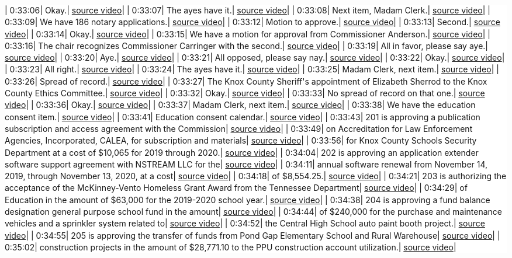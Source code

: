 | 0:33:06| Okay.| [source video](https://archive.org/details/cocomr267191028b?start=1986)|
| 0:33:07| The ayes have it.| [source video](https://archive.org/details/cocomr267191028b?start=1987)|
| 0:33:08| Next item, Madam Clerk.| [source video](https://archive.org/details/cocomr267191028b?start=1988)|
| 0:33:09| We have 186 notary applications.| [source video](https://archive.org/details/cocomr267191028b?start=1989)|
| 0:33:12| Motion to approve.| [source video](https://archive.org/details/cocomr267191028b?start=1992)|
| 0:33:13| Second.| [source video](https://archive.org/details/cocomr267191028b?start=1993)|
| 0:33:14| Okay.| [source video](https://archive.org/details/cocomr267191028b?start=1994)|
| 0:33:15| We have a motion for approval from Commissioner Anderson.| [source video](https://archive.org/details/cocomr267191028b?start=1995)|
| 0:33:16| The chair recognizes Commissioner Carringer with the second.| [source video](https://archive.org/details/cocomr267191028b?start=1996)|
| 0:33:19| All in favor, please say aye.| [source video](https://archive.org/details/cocomr267191028b?start=1999)|
| 0:33:20| Aye.| [source video](https://archive.org/details/cocomr267191028b?start=2000)|
| 0:33:21| All opposed, please say nay.| [source video](https://archive.org/details/cocomr267191028b?start=2001)|
| 0:33:22| Okay.| [source video](https://archive.org/details/cocomr267191028b?start=2002)|
| 0:33:23| All right.| [source video](https://archive.org/details/cocomr267191028b?start=2003)|
| 0:33:24| The ayes have it.| [source video](https://archive.org/details/cocomr267191028b?start=2004)|
| 0:33:25| Madam Clerk, next item.| [source video](https://archive.org/details/cocomr267191028b?start=2005)|
| 0:33:26| Spread of record.| [source video](https://archive.org/details/cocomr267191028b?start=2006)|
| 0:33:27| The Knox County Sheriff's appointment of Elizabeth Sherrod to the Knox County Ethics Committee.| [source video](https://archive.org/details/cocomr267191028b?start=2007)|
| 0:33:32| Okay.| [source video](https://archive.org/details/cocomr267191028b?start=2012)|
| 0:33:33| No spread of record on that one.| [source video](https://archive.org/details/cocomr267191028b?start=2013)|
| 0:33:36| Okay.| [source video](https://archive.org/details/cocomr267191028b?start=2016)|
| 0:33:37| Madam Clerk, next item.| [source video](https://archive.org/details/cocomr267191028b?start=2017)|
| 0:33:38| We have the education consent item.| [source video](https://archive.org/details/cocomr267191028b?start=2018)|
| 0:33:41| Education consent calendar.| [source video](https://archive.org/details/cocomr267191028b?start=2021)|
| 0:33:43| 201 is approving a publication subscription and access agreement with the Commission| [source video](https://archive.org/details/cocomr267191028b?start=2023)|
| 0:33:49| on Accreditation for Law Enforcement Agencies, Incorporated, CALEA, for subscription and materials| [source video](https://archive.org/details/cocomr267191028b?start=2029)|
| 0:33:56| for Knox County Schools Security Department at a cost of $10,065 for 2019 through 2020.| [source video](https://archive.org/details/cocomr267191028b?start=2036)|
| 0:34:04| 202 is approving an application extender software support agreement with NSTREAM LLC for the| [source video](https://archive.org/details/cocomr267191028b?start=2044)|
| 0:34:11| annual software renewal from November 14, 2019, through November 13, 2020, at a cost| [source video](https://archive.org/details/cocomr267191028b?start=2051)|
| 0:34:18| of $8,554.25.| [source video](https://archive.org/details/cocomr267191028b?start=2058)|
| 0:34:21| 203 is authorizing the acceptance of the McKinney-Vento Homeless Grant Award from the Tennessee Department| [source video](https://archive.org/details/cocomr267191028b?start=2061)|
| 0:34:29| of Education in the amount of $63,000 for the 2019-2020 school year.| [source video](https://archive.org/details/cocomr267191028b?start=2069)|
| 0:34:38| 204 is approving a fund balance designation general purpose school fund in the amount| [source video](https://archive.org/details/cocomr267191028b?start=2078)|
| 0:34:44| of $240,000 for the purchase and maintenance vehicles and a sprinkler system related to| [source video](https://archive.org/details/cocomr267191028b?start=2084)|
| 0:34:52| the Central High School auto paint booth project.| [source video](https://archive.org/details/cocomr267191028b?start=2092)|
| 0:34:55| 205 is approving the transfer of funds from Pond Gap Elementary School and Rural Warehouse| [source video](https://archive.org/details/cocomr267191028b?start=2095)|
| 0:35:02| construction projects in the amount of $28,771.10 to the PPU construction account utilization.| [source video](https://archive.org/details/cocomr267191028b?start=2102)|
